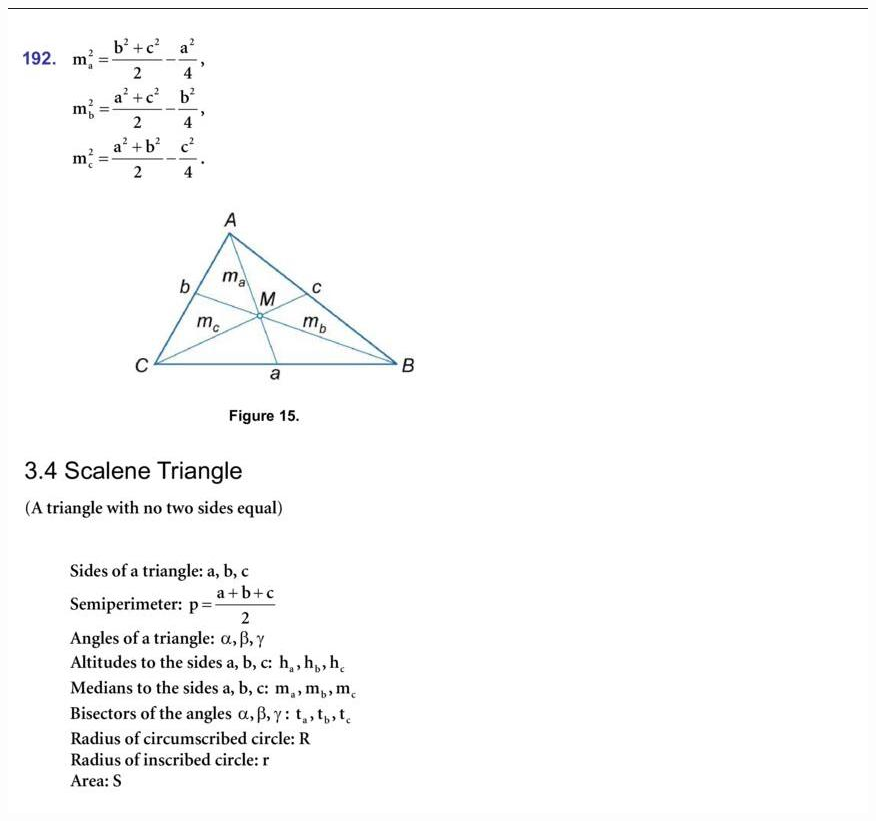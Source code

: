 <hr><img src="slices-1300/03 geometry/01/04/02/01/pg_0042-000_0001.jpg"><br><img src="slices-1300/03 geometry/01/04/02/pg_0042-000_0002.jpg"><br><img src="slices-1300/03 geometry/01/04/pg_0039-000_0005.jpg">